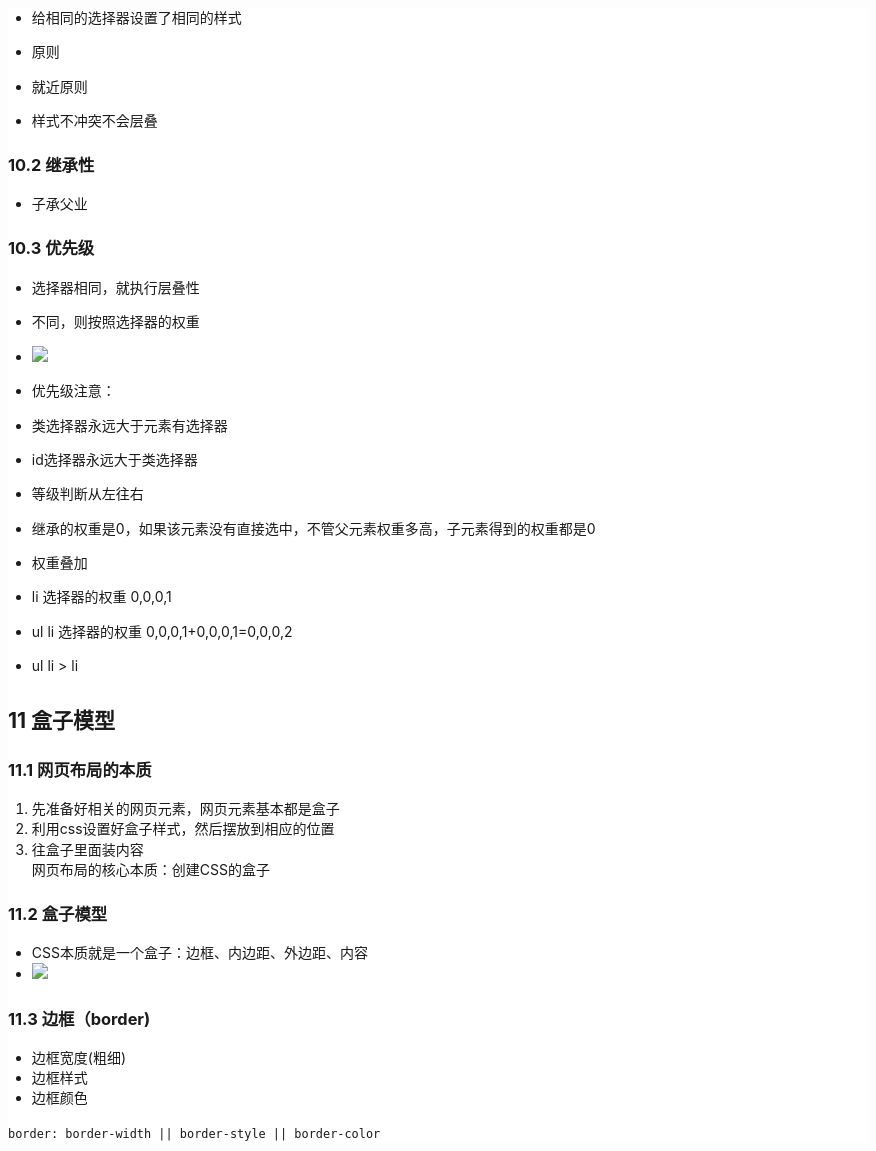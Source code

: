 - 给相同的选择器设置了相同的样式
- 原则

- 就近原则
- 样式不冲突不会层叠

### 10.2 继承性

- 子承父业

### 10.3 优先级

- 选择器相同，就执行层叠性
- 不同，则按照选择器的权重

- ![](https://cdn.nlark.com/yuque/0/2024/png/43159521/1711505586865-ad448c07-df03-414a-920c-c68023c22e1c.png)

- 优先级注意：

- 类选择器永远大于元素有选择器
- id选择器永远大于类选择器
- 等级判断从左往右
- 继承的权重是0，如果该元素没有直接选中，不管父元素权重多高，子元素得到的权重都是0

- 权重叠加

- li 选择器的权重 0,0,0,1
- ul li 选择器的权重 0,0,0,1+0,0,0,1=0,0,0,2
- ul li > li

## 11 盒子模型

### 11.1 网页布局的本质

1. 先准备好相关的网页元素，网页元素基本都是盒子
2. 利用css设置好盒子样式，然后摆放到相应的位置
3. 往盒子里面装内容  
    网页布局的核心本质：创建CSS的盒子

### 11.2 盒子模型

- CSS本质就是一个盒子：边框、内边距、外边距、内容
- ![](https://cdn.nlark.com/yuque/0/2024/png/43159521/1711505604011-cd92a7f5-5140-4d4d-8aca-5544250b10b0.png)

### 11.3 边框（border)

- 边框宽度(粗细)
- 边框样式
- 边框颜色

```
border: border-width || border-style || border-color
```
